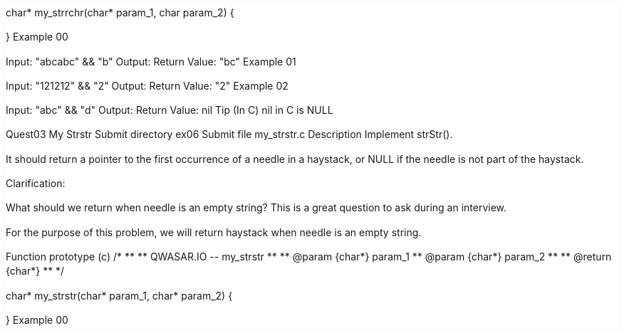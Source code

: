 char* my_strrchr(char* param_1, char param_2)
{

}
Example 00

Input: "abcabc" && "b"
Output: 
Return Value: "bc"
Example 01

Input: "121212" && "2"
Output: 
Return Value: "2"
Example 02

Input: "abc" && "d"
Output: 
Return Value: nil
Tip
(In C)
nil in C is NULL

Quest03	My Strstr
Submit directory	ex06
Submit file	my_strstr.c
Description
Implement strStr().

It should return a pointer to the first occurrence of a needle in a haystack, or NULL if the needle is not part of the haystack.

Clarification:

What should we return when needle is an empty string? This is a great question to ask during an interview.

For the purpose of this problem, we will return haystack when needle is an empty string.

Function prototype (c)
/*
**
** QWASAR.IO -- my_strstr
**
** @param {char*} param_1
** @param {char*} param_2
**
** @return {char*}
**
*/

char* my_strstr(char* param_1, char* param_2)
{

}
Example 00
